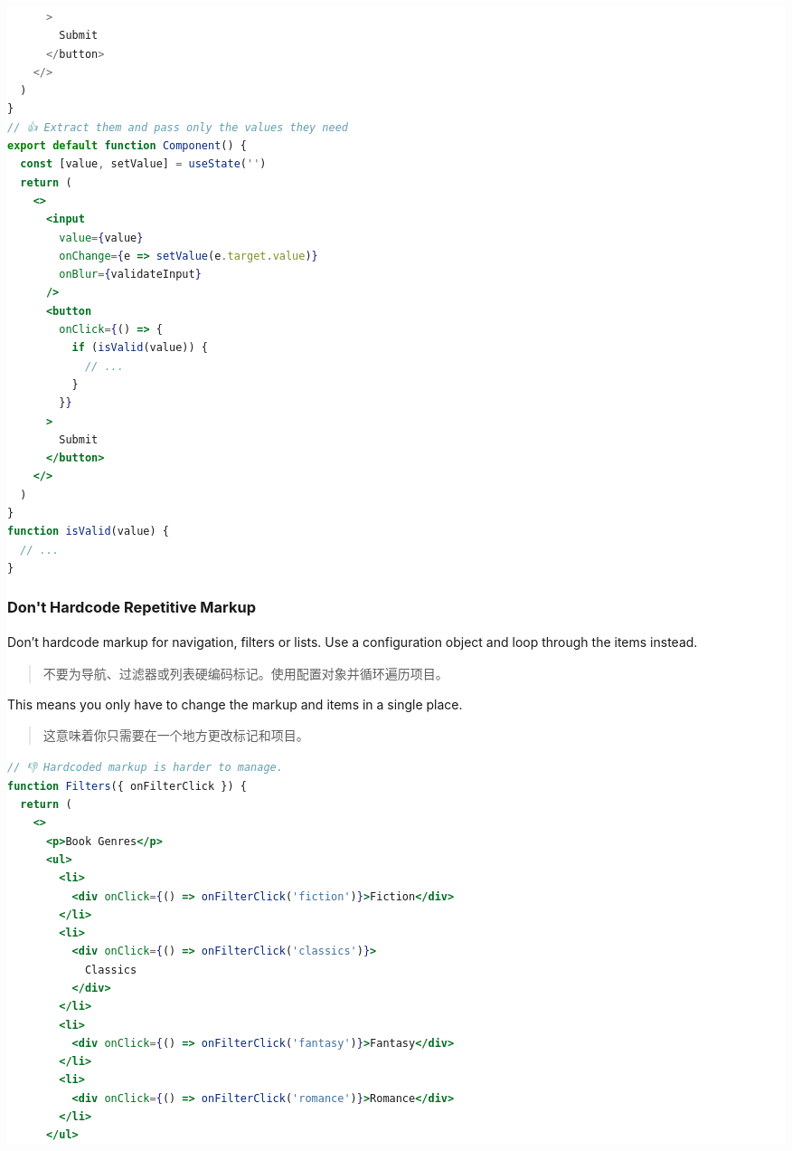 ```jsx
      >
        Submit
      </button>
    </>
  )
}
// 👍 Extract them and pass only the values they need
export default function Component() {
  const [value, setValue] = useState('')
  return (
    <>
      <input
        value={value}
        onChange={e => setValue(e.target.value)}
        onBlur={validateInput}
      />
      <button
        onClick={() => {
          if (isValid(value)) {
            // ...
          }
        }}
      >
        Submit
      </button>
    </>
  )
}
function isValid(value) {
  // ...
}
```

### Don't Hardcode Repetitive Markup

Don’t hardcode markup for navigation, filters or lists. Use a configuration object and loop through the items instead.
> 不要为导航、过滤器或列表硬编码标记。使用配置对象并循环遍历项目。

This means you only have to change the markup and items in a single place.
> 这意味着你只需要在一个地方更改标记和项目。

```jsx
// 👎 Hardcoded markup is harder to manage.
function Filters({ onFilterClick }) {
  return (
    <>
      <p>Book Genres</p>
      <ul>
        <li>
          <div onClick={() => onFilterClick('fiction')}>Fiction</div>
        </li>
        <li>
          <div onClick={() => onFilterClick('classics')}>
            Classics
          </div>
        </li>
        <li>
          <div onClick={() => onFilterClick('fantasy')}>Fantasy</div>
        </li>
        <li>
          <div onClick={() => onFilterClick('romance')}>Romance</div>
        </li>
      </ul>
```